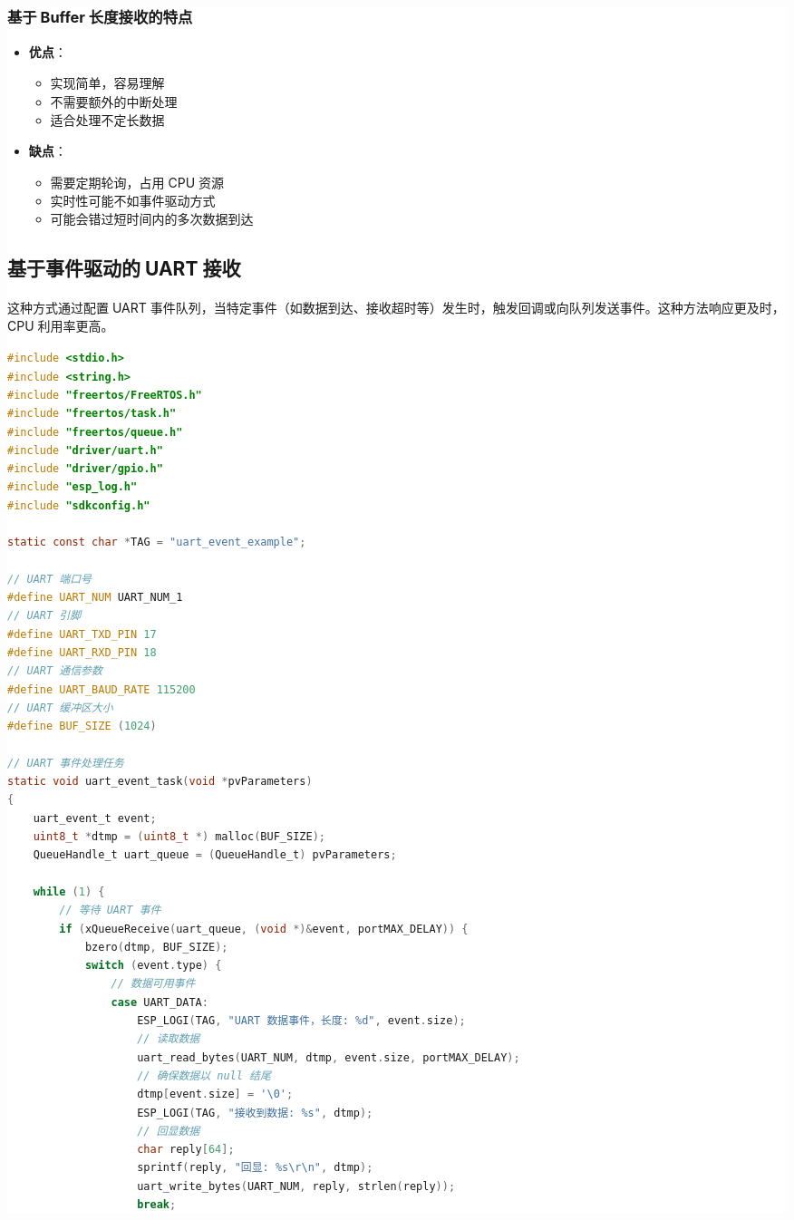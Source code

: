 ### 基于 Buffer 长度接收的特点

- **优点**：
  - 实现简单，容易理解
  - 不需要额外的中断处理
  - 适合处理不定长数据

- **缺点**：
  - 需要定期轮询，占用 CPU 资源
  - 实时性可能不如事件驱动方式
  - 可能会错过短时间内的多次数据到达

## 基于事件驱动的 UART 接收

这种方式通过配置 UART 事件队列，当特定事件（如数据到达、接收超时等）发生时，触发回调或向队列发送事件。这种方法响应更及时，CPU 利用率更高。

```c
#include <stdio.h>
#include <string.h>
#include "freertos/FreeRTOS.h"
#include "freertos/task.h"
#include "freertos/queue.h"
#include "driver/uart.h"
#include "driver/gpio.h"
#include "esp_log.h"
#include "sdkconfig.h"

static const char *TAG = "uart_event_example";

// UART 端口号
#define UART_NUM UART_NUM_1
// UART 引脚
#define UART_TXD_PIN 17
#define UART_RXD_PIN 18
// UART 通信参数
#define UART_BAUD_RATE 115200
// UART 缓冲区大小
#define BUF_SIZE (1024)

// UART 事件处理任务
static void uart_event_task(void *pvParameters)
{
    uart_event_t event;
    uint8_t *dtmp = (uint8_t *) malloc(BUF_SIZE);
    QueueHandle_t uart_queue = (QueueHandle_t) pvParameters;
    
    while (1) {
        // 等待 UART 事件
        if (xQueueReceive(uart_queue, (void *)&event, portMAX_DELAY)) {
            bzero(dtmp, BUF_SIZE);
            switch (event.type) {
                // 数据可用事件
                case UART_DATA:
                    ESP_LOGI(TAG, "UART 数据事件，长度: %d", event.size);
                    // 读取数据
                    uart_read_bytes(UART_NUM, dtmp, event.size, portMAX_DELAY);
                    // 确保数据以 null 结尾
                    dtmp[event.size] = '\0';
                    ESP_LOGI(TAG, "接收到数据: %s", dtmp);
                    // 回显数据
                    char reply[64];
                    sprintf(reply, "回显: %s\r\n", dtmp);
                    uart_write_bytes(UART_NUM, reply, strlen(reply));
                    break;
```